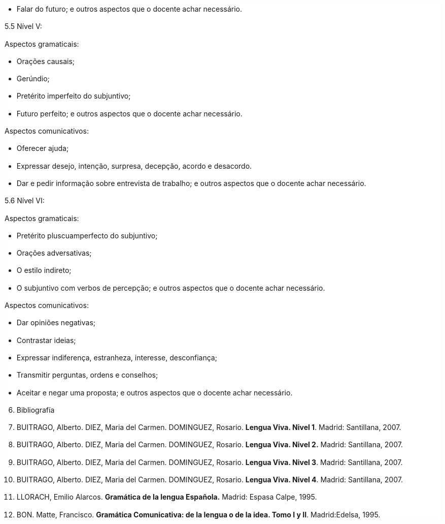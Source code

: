  - Falar do futuro; e outros aspectos que o docente achar necessário.

 5.5 Nível V:

 Aspectos gramaticais:

 - Orações causais;

 - Gerúndio;

 - Pretérito imperfeito do subjuntivo;

 - Futuro perfeito; e outros aspectos que o docente achar necessário.

 Aspectos comunicativos:

 - Oferecer ajuda;

 - Expressar desejo, intenção, surpresa, decepção, acordo e desacordo.

 - Dar e pedir informação sobre entrevista de trabalho; e outros aspectos que o docente achar necessário.

 5.6 Nível VI:

 Aspectos gramaticais:

 - Pretérito pluscuamperfecto do subjuntivo;

 - Orações adversativas;

 - O estilo indireto;

 - O subjuntivo com verbos de percepção; e outros aspectos que o docente achar necessário.

 Aspectos comunicativos:

 - Dar opiniões negativas;

 - Contrastar ideias;

 - Expressar indiferença, estranheza, interesse, desconfiança;

 - Transmitir perguntas, ordens e conselhos;

 - Aceitar e negar uma proposta; e outros aspectos que o docente achar necessário.

 6. Bibliografía

 1. BUITRAGO, Alberto. DIEZ, Maria del Carmen. DOMINGUEZ, Rosario. **Lengua Viva. Nivel 1**. Madrid: Santillana, 2007.

 2. BUITRAGO, Alberto. DIEZ, Maria del Carmen. DOMINGUEZ, Rosario. **Lengua Viva. Nivel 2.** Madrid: Santillana, 2007.

 3. BUITRAGO, Alberto. DIEZ, Maria del Carmen. DOMINGUEZ, Rosario. **Lengua Viva. Nivel 3**. Madrid: Santillana, 2007.

 4. BUITRAGO, Alberto. DIEZ, Maria del Carmen. DOMINGUEZ, Rosario. **Lengua Viva. Nivel 4**. Madrid: Santillana, 2007.

 5. LLORACH, Emilio Alarcos. **Gramática de la lengua Española.** Madrid: Espasa Calpe, 1995.

 6. BON. Matte, Francisco. **Gramática Comunicativa: de la lengua o de la idea. Tomo I y II**. Madrid:Edelsa, 1995.
